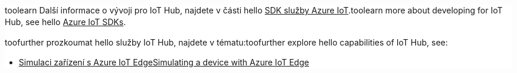 <span data-ttu-id="cbf42-372">toolearn Další informace o vývoji pro IoT Hub, najdete v části hello [SDK služby Azure IoT][lnk-sdks].</span><span class="sxs-lookup"><span data-stu-id="cbf42-372">toolearn more about developing for IoT Hub, see hello [Azure IoT SDKs][lnk-sdks].</span></span>

<span data-ttu-id="cbf42-373">toofurther prozkoumat hello služby IoT Hub, najdete v tématu:</span><span class="sxs-lookup"><span data-stu-id="cbf42-373">toofurther explore hello capabilities of IoT Hub, see:</span></span>

* <span data-ttu-id="cbf42-374">[Simulaci zařízení s Azure IoT Edge][lnk-iotedge]</span><span class="sxs-lookup"><span data-stu-id="cbf42-374">[Simulating a device with Azure IoT Edge][lnk-iotedge]</span></span>

[lnk-sdks]: iot-hub-devguide-sdks.md

[lnk-iotedge]: iot-hub-linux-iot-edge-simulated-device.md
